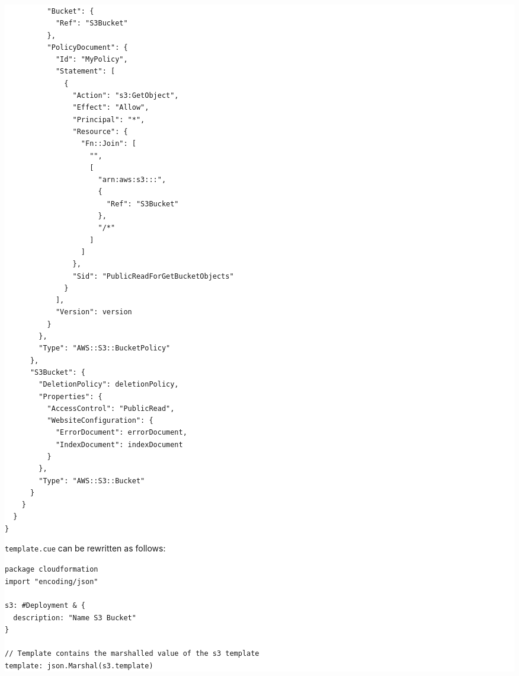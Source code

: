 ```cue title="todoapp/cloudformation/deployment.cue"
          "Bucket": {
            "Ref": "S3Bucket"
          },
          "PolicyDocument": {
            "Id": "MyPolicy",
            "Statement": [
              {
                "Action": "s3:GetObject",
                "Effect": "Allow",
                "Principal": "*",
                "Resource": {
                  "Fn::Join": [
                    "",
                    [
                      "arn:aws:s3:::",
                      {
                        "Ref": "S3Bucket"
                      },
                      "/*"
                    ]
                  ]
                },
                "Sid": "PublicReadForGetBucketObjects"
              }
            ],
            "Version": version
          }
        },
        "Type": "AWS::S3::BucketPolicy"
      },
      "S3Bucket": {
        "DeletionPolicy": deletionPolicy,
        "Properties": {
          "AccessControl": "PublicRead",
          "WebsiteConfiguration": {
            "ErrorDocument": errorDocument,
            "IndexDocument": indexDocument
          }
        },
        "Type": "AWS::S3::Bucket"
      }
    }
  }
}
```

`template.cue` can be rewritten as follows:

```cue title="todoapp/cloudformation/template.cue"
package cloudformation
import "encoding/json"

s3: #Deployment & {
  description: "Name S3 Bucket"
}

// Template contains the marshalled value of the s3 template
template: json.Marshal(s3.template)
```
